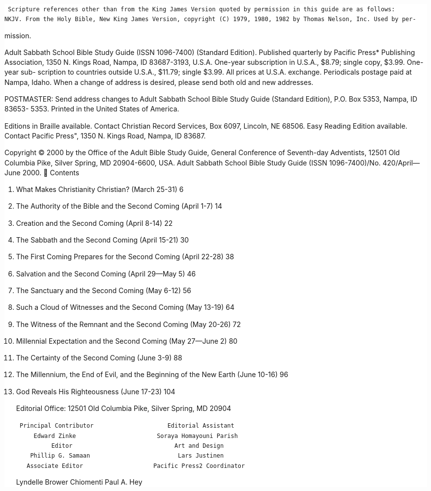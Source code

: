 
     Scripture references other than from the King James Version quoted by permission in this guide are as follows:
    NKJV. From the Holy Bible, New King James Version, copyright (C) 1979, 1980, 1982 by Thomas Nelson, Inc. Used by per-
mission.

Adult Sabbath School Bible Study Guide (ISSN 1096-7400) (Standard Edition). Published quarterly by Pacific Press* Publishing
Association, 1350 N. Kings Road, Nampa, ID 83687-3193, U.S.A. One-year subscription in U.S.A., $8.79; single copy, $3.99. One-year sub-
scription to countries outside U.S.A., $11.79; single $3.99. All prices at U.S.A. exchange. Periodicals postage paid at Nampa, Idaho. When
a change of address is desired, please send both old and new addresses.

POSTMASTER: Send address changes to Adult Sabbath School Bible Study Guide (Standard Edition), P.O. Box 5353, Nampa, ID 83653-
5353. Printed in the United States of America.

Editions in Braille available. Contact Christian Record Services, Box 6097, Lincoln, NE 68506.
Easy Reading Edition available. Contact Pacific Press", 1350 N. Kings Road, Nampa, ID 83687.

Copyright © 2000 by the Office of the Adult Bible Study Guide, General Conference of Seventh-day Adventists, 12501 Old Columbia Pike,
Silver Spring, MD 20904-6600, USA.
Adult Sabbath School Bible Study Guide (ISSN 1096-7400)/No. 420/April—June 2000.
                      Contents
1. What Makes Christianity Christian? (March 25-31)                              6
2. The Authority of the Bible and the
      Second Coming (April 1-7)                                                14
3. Creation and the Second Coming (April 8-14)                                 22
4. The Sabbath and the Second Coming (April 15-21)                             30
5. The First Coming Prepares for the
      Second Coming (April 22-28)                                              38
6. Salvation and the Second Coming
       (April 29—May 5)                                                        46
7. The Sanctuary and the Second Coming (May 6-12)                              56
8. Such a Cloud of Witnesses and the
      Second Coming (May 13-19)                                                64
9. The Witness of the Remnant and the
      Second Coming (May 20-26)                                                72
10. Millennial Expectation and the
       Second Coming (May 27—June 2)                                           80
11. The Certainty of the Second Coming (June 3-9)                              88
12. The Millennium, the End of Evil,
       and the Beginning of the New Earth (June 10-16)                        96
13. God Reveals His Righteousness (June 17-23)                               104

       Editorial Office: 12501 Old Columbia Pike, Silver Spring, MD 20904

         Principal Contributor                     Editorial Assistant
             Edward Zinke                       Soraya Homayouni Parish
                  Editor                             Art and Design
            Phillip G. Samaan                         Lars Justinen
           Associate Editor                    Pacific Press2 Coordinator
       Lyndelle Brower Chiomenti                       Paul A. Hey
